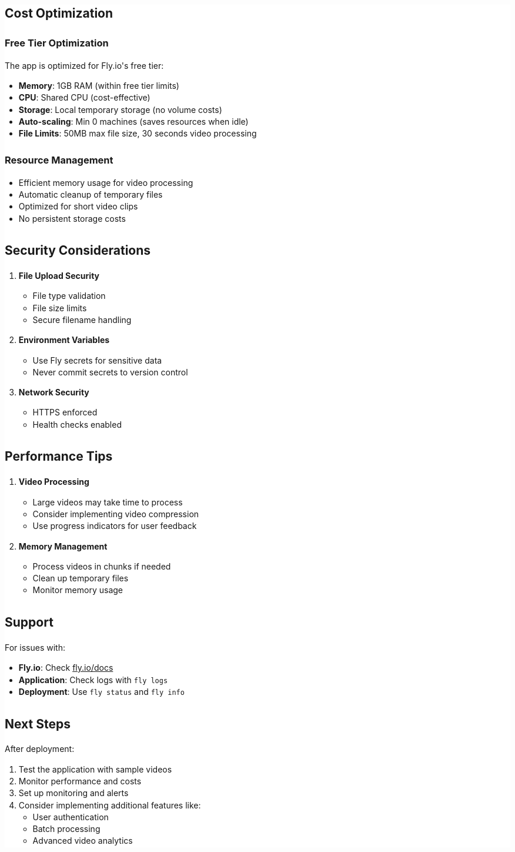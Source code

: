 ## Cost Optimization

### Free Tier Optimization
The app is optimized for Fly.io's free tier:
- **Memory**: 1GB RAM (within free tier limits)
- **CPU**: Shared CPU (cost-effective)
- **Storage**: Local temporary storage (no volume costs)
- **Auto-scaling**: Min 0 machines (saves resources when idle)
- **File Limits**: 50MB max file size, 30 seconds video processing

### Resource Management
- Efficient memory usage for video processing
- Automatic cleanup of temporary files
- Optimized for short video clips
- No persistent storage costs

## Security Considerations

1. **File Upload Security**
   - File type validation
   - File size limits
   - Secure filename handling

2. **Environment Variables**
   - Use Fly secrets for sensitive data
   - Never commit secrets to version control

3. **Network Security**
   - HTTPS enforced
   - Health checks enabled

## Performance Tips

1. **Video Processing**
   - Large videos may take time to process
   - Consider implementing video compression
   - Use progress indicators for user feedback

2. **Memory Management**
   - Process videos in chunks if needed
   - Clean up temporary files
   - Monitor memory usage

## Support

For issues with:
- **Fly.io**: Check [fly.io/docs](https://fly.io/docs)
- **Application**: Check logs with `fly logs`
- **Deployment**: Use `fly status` and `fly info`

## Next Steps

After deployment:
1. Test the application with sample videos
2. Monitor performance and costs
3. Set up monitoring and alerts
4. Consider implementing additional features like:
   - User authentication
   - Batch processing
   - Advanced video analytics 